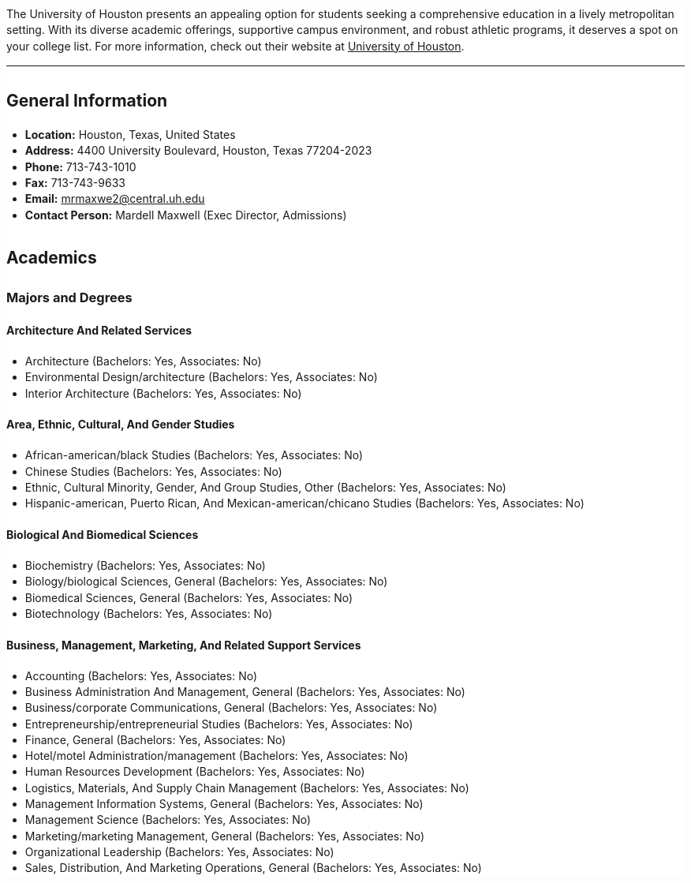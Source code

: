 The University of Houston presents an appealing option for students seeking a comprehensive education in a lively metropolitan setting. With its diverse academic offerings, supportive campus environment, and robust athletic programs, it deserves a spot on your college list. For more information, check out their website at [University of Houston](https://www.petersons.com/college-search/university-of-houston-000_10000371.aspx).

---

## General Information

- **Location:** Houston, Texas, United States
- **Address:** 4400 University Boulevard, Houston, Texas 77204-2023
- **Phone:** 713-743-1010
- **Fax:** 713-743-9633
- **Email:** mrmaxwe2@central.uh.edu
- **Contact Person:** Mardell Maxwell (Exec Director, Admissions)

## Academics

### Majors and Degrees

#### Architecture And Related Services

- Architecture (Bachelors: Yes, Associates: No)
- Environmental Design/architecture (Bachelors: Yes, Associates: No)
- Interior Architecture (Bachelors: Yes, Associates: No)

#### Area, Ethnic, Cultural, And Gender Studies

- African-american/black Studies (Bachelors: Yes, Associates: No)
- Chinese Studies (Bachelors: Yes, Associates: No)
- Ethnic, Cultural Minority, Gender, And Group Studies, Other (Bachelors: Yes, Associates: No)
- Hispanic-american, Puerto Rican, And Mexican-american/chicano Studies (Bachelors: Yes, Associates: No)

#### Biological And Biomedical Sciences

- Biochemistry (Bachelors: Yes, Associates: No)
- Biology/biological Sciences, General (Bachelors: Yes, Associates: No)
- Biomedical Sciences, General (Bachelors: Yes, Associates: No)
- Biotechnology (Bachelors: Yes, Associates: No)

#### Business, Management, Marketing, And Related Support Services

- Accounting (Bachelors: Yes, Associates: No)
- Business Administration And Management, General (Bachelors: Yes, Associates: No)
- Business/corporate Communications, General (Bachelors: Yes, Associates: No)
- Entrepreneurship/entrepreneurial Studies (Bachelors: Yes, Associates: No)
- Finance, General (Bachelors: Yes, Associates: No)
- Hotel/motel Administration/management (Bachelors: Yes, Associates: No)
- Human Resources Development (Bachelors: Yes, Associates: No)
- Logistics, Materials, And Supply Chain Management (Bachelors: Yes, Associates: No)
- Management Information Systems, General (Bachelors: Yes, Associates: No)
- Management Science (Bachelors: Yes, Associates: No)
- Marketing/marketing Management, General (Bachelors: Yes, Associates: No)
- Organizational Leadership (Bachelors: Yes, Associates: No)
- Sales, Distribution, And Marketing Operations, General (Bachelors: Yes, Associates: No)
